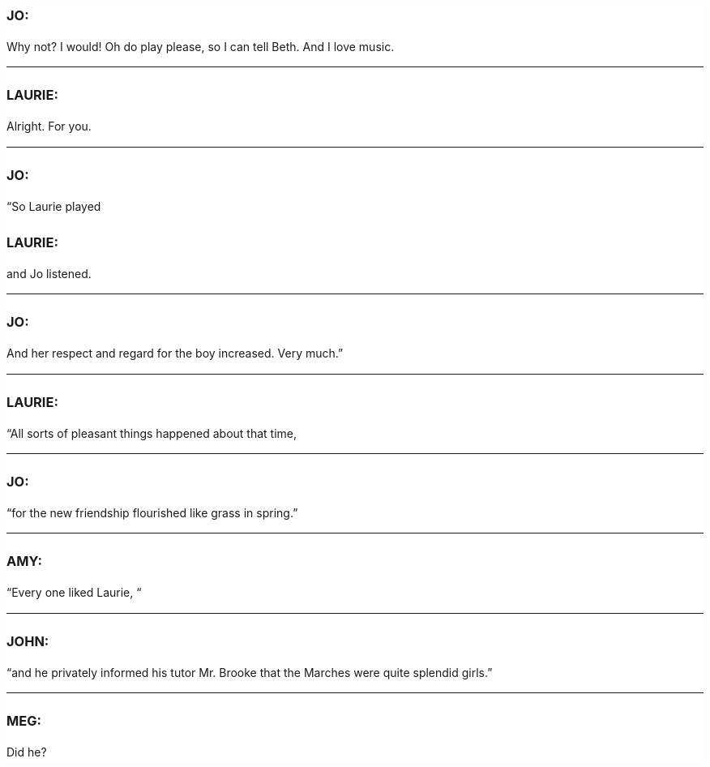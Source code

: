 ### JO:

Why not? I would! Oh do play please, so I can tell Beth. And I love music.

---

### LAURIE:

Alright. For you.

---

### JO:

“So Laurie played

### LAURIE:

and Jo listened.

---

### JO:

And her respect and regard for the boy increased. Very much.”

---

### LAURIE:

“All sorts of pleasant things happened about that time,

---

### JO:

“for the new friendship flourished like grass in spring.”

---

### AMY:

“Every one liked Laurie, “

---

### JOHN:

“and he privately informed his tutor Mr. Brooke that the Marches were quite splendid girls.”

---

### MEG:

Did he?
